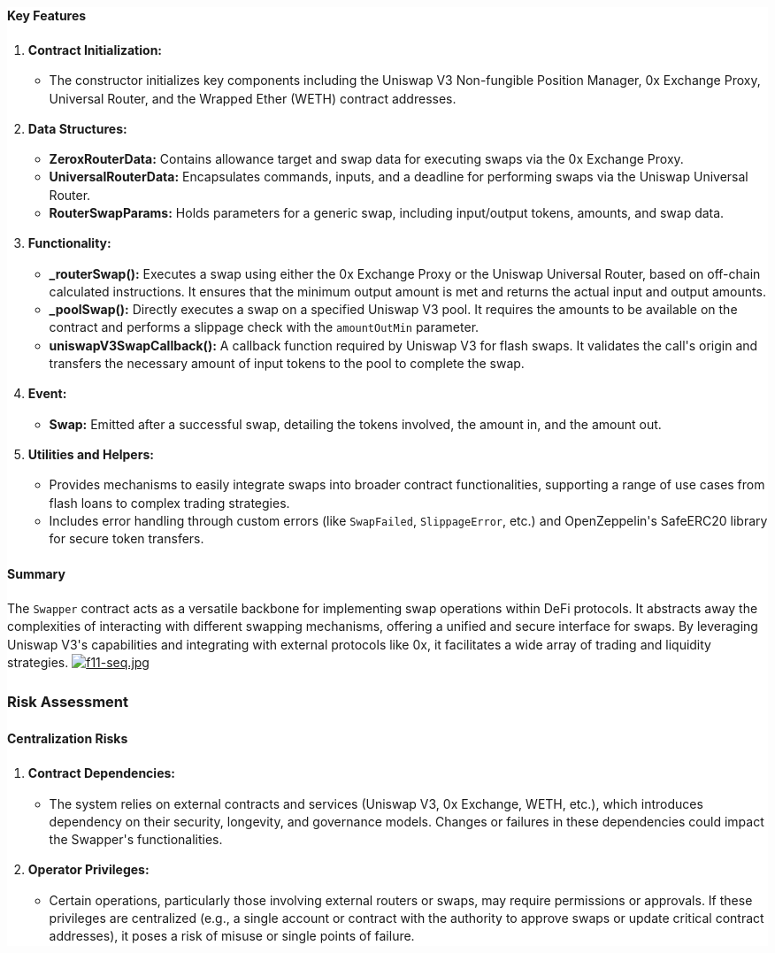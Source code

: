 #### Key Features

1. **Contract Initialization:**
   - The constructor initializes key components including the Uniswap V3 Non-fungible Position Manager, 0x Exchange Proxy, Universal Router, and the Wrapped Ether (WETH) contract addresses.

2. **Data Structures:**
   - **ZeroxRouterData:** Contains allowance target and swap data for executing swaps via the 0x Exchange Proxy.
   - **UniversalRouterData:** Encapsulates commands, inputs, and a deadline for performing swaps via the Uniswap Universal Router.
   - **RouterSwapParams:** Holds parameters for a generic swap, including input/output tokens, amounts, and swap data.

3. **Functionality:**
   - **_routerSwap():** Executes a swap using either the 0x Exchange Proxy or the Uniswap Universal Router, based on off-chain calculated instructions. It ensures that the minimum output amount is met and returns the actual input and output amounts.
   - **_poolSwap():** Directly executes a swap on a specified Uniswap V3 pool. It requires the amounts to be available on the contract and performs a slippage check with the `amountOutMin` parameter.
   - **uniswapV3SwapCallback():** A callback function required by Uniswap V3 for flash swaps. It validates the call's origin and transfers the necessary amount of input tokens to the pool to complete the swap.

4. **Event:**
   - **Swap:** Emitted after a successful swap, detailing the tokens involved, the amount in, and the amount out.

5. **Utilities and Helpers:**
   - Provides mechanisms to easily integrate swaps into broader contract functionalities, supporting a range of use cases from flash loans to complex trading strategies.
   - Includes error handling through custom errors (like `SwapFailed`, `SlippageError`, etc.) and OpenZeppelin's SafeERC20 library for secure token transfers.

#### Summary
The `Swapper` contract acts as a versatile backbone for implementing swap operations within DeFi protocols. It abstracts away the complexities of interacting with different swapping mechanisms, offering a unified and secure interface for swaps. By leveraging Uniswap V3's capabilities and integrating with external protocols like 0x, it facilitates a wide array of trading and liquidity strategies.
[![f11-seq.jpg](https://i.postimg.cc/vTFLLzLT/f11-seq.jpg)](https://postimg.cc/wy2m9DrY)
### Risk Assessment

#### Centralization Risks

1. **Contract Dependencies:**
   - The system relies on external contracts and services (Uniswap V3, 0x Exchange, WETH, etc.), which introduces dependency on their security, longevity, and governance models. Changes or failures in these dependencies could impact the Swapper's functionalities.

2. **Operator Privileges:**
   - Certain operations, particularly those involving external routers or swaps, may require permissions or approvals. If these privileges are centralized (e.g., a single account or contract with the authority to approve swaps or update critical contract addresses), it poses a risk of misuse or single points of failure.
